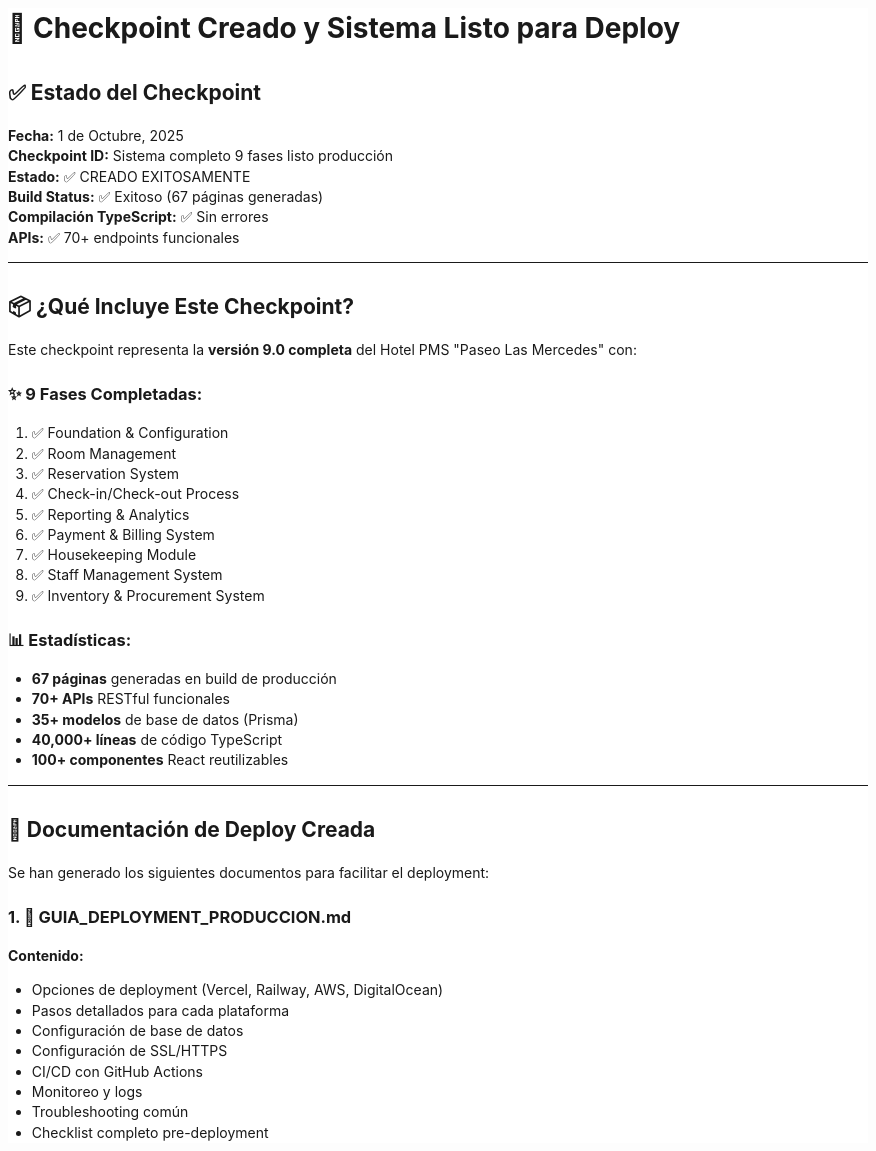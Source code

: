 
# 🎉 Checkpoint Creado y Sistema Listo para Deploy

## ✅ Estado del Checkpoint

**Fecha:** 1 de Octubre, 2025  
**Checkpoint ID:** Sistema completo 9 fases listo producción  
**Estado:** ✅ CREADO EXITOSAMENTE  
**Build Status:** ✅ Exitoso (67 páginas generadas)  
**Compilación TypeScript:** ✅ Sin errores  
**APIs:** ✅ 70+ endpoints funcionales

---

## 📦 ¿Qué Incluye Este Checkpoint?

Este checkpoint representa la **versión 9.0 completa** del Hotel PMS "Paseo Las Mercedes" con:

### ✨ 9 Fases Completadas:
1. ✅ Foundation & Configuration
2. ✅ Room Management
3. ✅ Reservation System
4. ✅ Check-in/Check-out Process
5. ✅ Reporting & Analytics
6. ✅ Payment & Billing System
7. ✅ Housekeeping Module
8. ✅ Staff Management System
9. ✅ Inventory & Procurement System

### 📊 Estadísticas:
- **67 páginas** generadas en build de producción
- **70+ APIs** RESTful funcionales
- **35+ modelos** de base de datos (Prisma)
- **40,000+ líneas** de código TypeScript
- **100+ componentes** React reutilizables

---

## 🚀 Documentación de Deploy Creada

Se han generado los siguientes documentos para facilitar el deployment:

### 1. 📘 GUIA_DEPLOYMENT_PRODUCCION.md
**Contenido:**
- Opciones de deployment (Vercel, Railway, AWS, DigitalOcean)
- Pasos detallados para cada plataforma
- Configuración de base de datos
- Configuración de SSL/HTTPS
- CI/CD con GitHub Actions
- Monitoreo y logs
- Troubleshooting común
- Checklist completo pre-deployment
